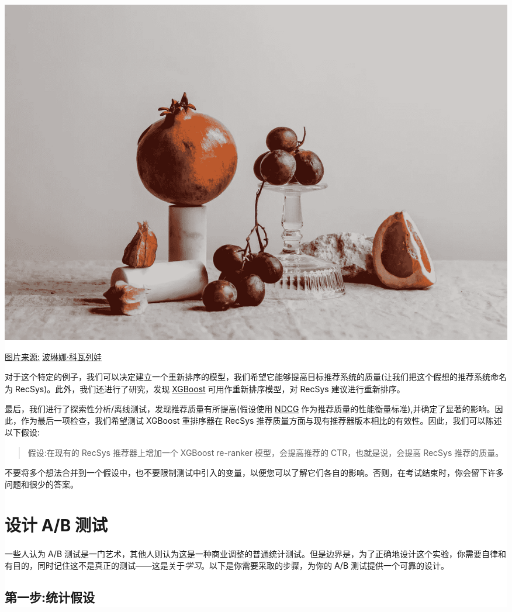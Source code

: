 ![](img/297448f496c82108a5d7687e7472b025.png)

[图片来源:](https://www.pexels.com/nl-nl/foto/voedsel-rood-apple-paars-7172259/) [波琳娜·科瓦列娃](https://www.pexels.com/nl-nl/@polina-kovaleva)

对于这个特定的例子，我们可以决定建立一个重新排序的模型，我们希望它能够提高目标推荐系统的质量(让我们把这个假想的推荐系统命名为 RecSys)。此外，我们还进行了研究，发现 [XGBoost](https://en.wikipedia.org/wiki/XGBoost) 可用作重新排序模型，对 RecSys 建议进行重新排序。

最后，我们进行了探索性分析/离线测试，发现推荐质量有所提高(假设使用 [NDCG](https://www.youtube.com/watch?v=qG0wUgsEugw&t=31s&ab_channel=WayfairDataScience) 作为推荐质量的性能衡量标准),并确定了显著的影响。因此，作为最后一项检查，我们希望测试 XGBoost 重排序器在 RecSys 推荐质量方面与现有推荐器版本相比的有效性。因此，我们可以陈述以下假设:

> 假设:在现有的 RecSys 推荐器上增加一个 XGBoost re-ranker 模型，会提高推荐的 CTR，也就是说，会提高 RecSys 推荐的质量。

不要将多个想法合并到一个假设中，也不要限制测试中引入的变量，以便您可以了解它们各自的影响。否则，在考试结束时，你会留下许多问题和很少的答案。

# **设计 A/B 测试**

一些人认为 A/B 测试是一门艺术，其他人则认为这是一种商业调整的普通统计测试。但是边界是，为了正确地设计这个实验，你需要自律和有目的，同时记住这不是真正的测试——这是关于*学习*。以下是你需要采取的步骤，为你的 A/B 测试提供一个可靠的设计。

## 第一步:统计假设

